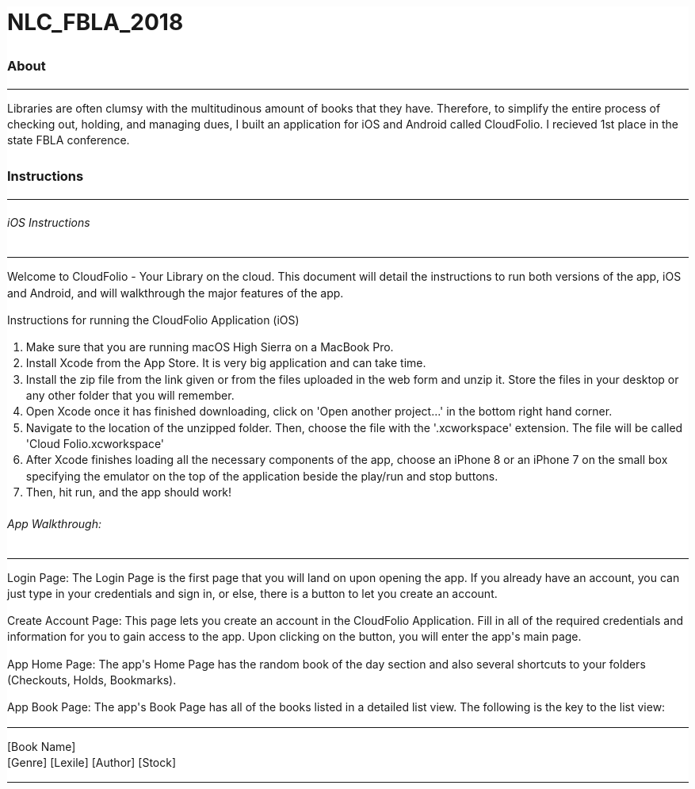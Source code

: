 # NLC_FBLA_2018

### About
-----------
Libraries are often clumsy with the multitudinous amount of books that they have. Therefore, to simplify the entire process of checking out, holding, and managing
dues, I built an application for iOS and Android called CloudFolio. I recieved 1st place in the state FBLA conference. 

### Instructions
-----------------
###### iOS Instructions
---------------

Welcome to CloudFolio - Your Library on the cloud. This document will detail the instructions to run both versions of the app, iOS and Android, and will walkthrough the major features of the app. 

Instructions for running the CloudFolio Application (iOS)
1. Make sure that you are running macOS High Sierra on a MacBook Pro. 
2. Install Xcode from the App Store. It is very big application and can take time.
3. Install the zip file from the link given or from the files uploaded in the web form and unzip it. Store the files in your desktop or any other folder that you will remember. 
4. Open Xcode once it has finished downloading, click on 'Open another project...' in the bottom right hand corner. 
5. Navigate to the location of the unzipped folder. Then, choose the file with the '.xcworkspace' extension. The file will be called 'Cloud Folio.xcworkspace'
6. After Xcode finishes loading all the necessary components of the app, choose an iPhone 8 or an iPhone 7 on the small box specifying the emulator on the top of the application beside the play/run and stop buttons. 
7. Then, hit run, and the app should work!

###### App Walkthrough:
------------

Login Page: The Login Page is the first page that you will land on upon opening the app. If you already have an account, you can just type in your credentials and sign in, or else, there is a button to let you create an account.

Create Account Page: This page lets you create an account in the CloudFolio Application. Fill in all of the required credentials and information for you to gain access to the app. Upon clicking on the button, you will enter the app's main page. 

App Home Page: The app's Home Page has the random book of the day section and also several shortcuts to your folders (Checkouts, Holds, Bookmarks). 

App Book Page: The app's Book Page has all of the books listed in a detailed list view. The following is the key to the list view: 

_______________________________________
[Book Name] 			
[Genre]				[Lexile]
[Author]			[Stock]
_______________________________________
